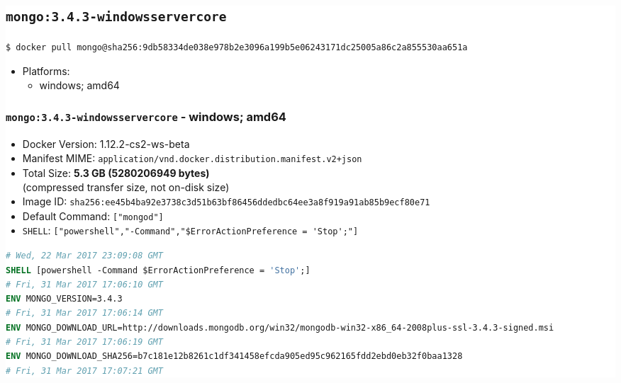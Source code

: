 ## `mongo:3.4.3-windowsservercore`

```console
$ docker pull mongo@sha256:9db58334de038e978b2e3096a199b5e06243171dc25005a86c2a855530aa651a
```

-	Platforms:
	-	windows; amd64

### `mongo:3.4.3-windowsservercore` - windows; amd64

-	Docker Version: 1.12.2-cs2-ws-beta
-	Manifest MIME: `application/vnd.docker.distribution.manifest.v2+json`
-	Total Size: **5.3 GB (5280206949 bytes)**  
	(compressed transfer size, not on-disk size)
-	Image ID: `sha256:ee45b4ba92e3738c3d51b63bf86456ddedbc64ee3a8f919a91ab85b9ecf80e71`
-	Default Command: `["mongod"]`
-	`SHELL`: `["powershell","-Command","$ErrorActionPreference = 'Stop';"]`

```dockerfile
# Wed, 22 Mar 2017 23:09:08 GMT
SHELL [powershell -Command $ErrorActionPreference = 'Stop';]
# Fri, 31 Mar 2017 17:06:10 GMT
ENV MONGO_VERSION=3.4.3
# Fri, 31 Mar 2017 17:06:14 GMT
ENV MONGO_DOWNLOAD_URL=http://downloads.mongodb.org/win32/mongodb-win32-x86_64-2008plus-ssl-3.4.3-signed.msi
# Fri, 31 Mar 2017 17:06:19 GMT
ENV MONGO_DOWNLOAD_SHA256=b7c181e12b8261c1df341458efcda905ed95c962165fdd2ebd0eb32f0baa1328
# Fri, 31 Mar 2017 17:07:21 GMT
